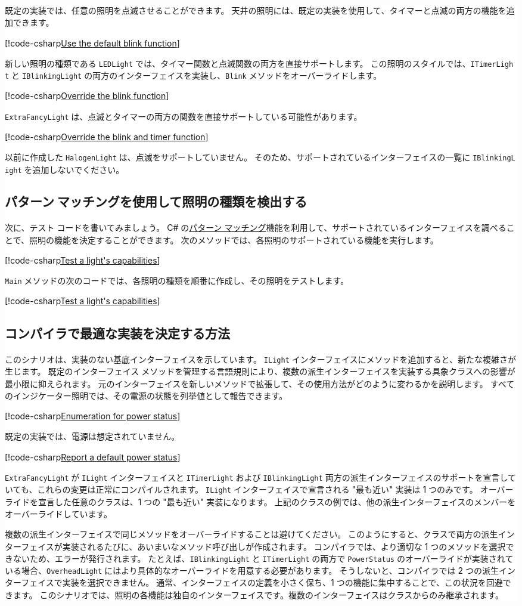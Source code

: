 既定の実装では、任意の照明を点滅させることができます。 天井の照明には、既定の実装を使用して、タイマーと点滅の両方の機能を追加できます。

[!code-csharp[Use the default blink function](./snippets/mixins-with-default-interface-methods/OverheadLight.cs?name=SnippetOverheadLight)]

新しい照明の種類である `LEDLight` では、タイマー関数と点滅関数の両方を直接サポートします。 この照明のスタイルでは、`ITimerLight` と `IBlinkingLight` の両方のインターフェイスを実装し、`Blink` メソッドをオーバーライドします。

[!code-csharp[Override the blink function](./snippets/mixins-with-default-interface-methods/LEDLight.cs?name=SnippetLEDLight)]

`ExtraFancyLight` は、点滅とタイマーの両方の関数を直接サポートしている可能性があります。

[!code-csharp[Override the blink and timer function](./snippets/mixins-with-default-interface-methods/ExtraFancyLight.cs?name=SnippetExtraFancyLight)]

以前に作成した `HalogenLight` は、点滅をサポートしていません。 そのため、サポートされているインターフェイスの一覧に `IBlinkingLight` を追加しないでください。

## <a name="detect-the-light-types-using-pattern-matching"></a>パターン マッチングを使用して照明の種類を検出する

次に、テスト コードを書いてみましょう。 C# の[パターン マッチング](../pattern-matching.md)機能を利用して、サポートされているインターフェイスを調べることで、照明の機能を決定することができます。  次のメソッドでは、各照明のサポートされている機能を実行します。

[!code-csharp[Test a light's capabilities](./snippets/mixins-with-default-interface-methods/Program.cs?name=SnippetTestLightFunctions)]

`Main` メソッドの次のコードでは、各照明の種類を順番に作成し、その照明をテストします。

[!code-csharp[Test a light's capabilities](./snippets/mixins-with-default-interface-methods/Program.cs?name=SnippetMainMethod)]

## <a name="how-the-compiler-determines-best-implementation"></a>コンパイラで最適な実装を決定する方法

このシナリオは、実装のない基底インターフェイスを示しています。 `ILight` インターフェイスにメソッドを追加すると、新たな複雑さが生じます。 既定のインターフェイス メソッドを管理する言語規則により、複数の派生インターフェイスを実装する具象クラスへの影響が最小限に抑えられます。 元のインターフェイスを新しいメソッドで拡張して、その使用方法がどのように変わるかを説明します。 すべてのインジケーター照明では、その電源の状態を列挙値として報告できます。

[!code-csharp[Enumeration for power status](./snippets/mixins-with-default-interface-methods/ILight.cs?name=SnippetPowerStatus)]

既定の実装では、電源は想定されていません。

[!code-csharp[Report a default power status](./snippets/mixins-with-default-interface-methods/ILight.cs?name=SnippetILightInterface)]

`ExtraFancyLight` が `ILight` インターフェイスと `ITimerLight` および `IBlinkingLight` 両方の派生インターフェイスのサポートを宣言していても、これらの変更は正常にコンパイルされます。 `ILight` インターフェイスで宣言される "最も近い" 実装は 1 つのみです。 オーバーライドを宣言した任意のクラスは、1 つの "最も近い" 実装になります。 上記のクラスの例では、他の派生インターフェイスのメンバーをオーバーライドしています。

複数の派生インターフェイスで同じメソッドをオーバーライドすることは避けてください。 このようにすると、クラスで両方の派生インターフェイスが実装されるたびに、あいまいなメソッド呼び出しが作成されます。 コンパイラでは、より適切な 1 つのメソッドを選択できないため、エラーが発行されます。 たとえば、`IBlinkingLight` と `ITimerLight` の両方で `PowerStatus` のオーバーライドが実装されている場合、`OverheadLight` にはより具体的なオーバーライドを用意する必要があります。 そうしないと、コンパイラでは 2 つの派生インターフェイスで実装を選択できません。 通常、インターフェイスの定義を小さく保ち、1 つの機能に集中することで、この状況を回避できます。 このシナリオでは、照明の各機能は独自のインターフェイスです。複数のインターフェイスはクラスからのみ継承されます。
